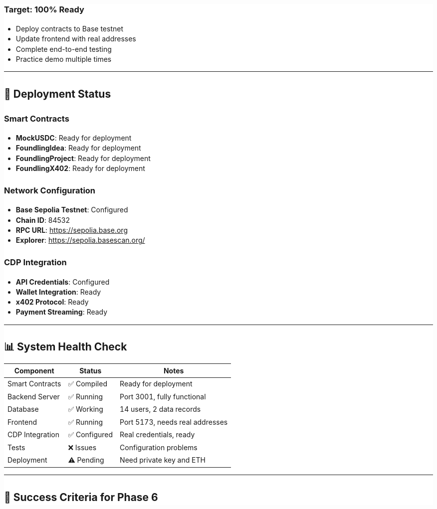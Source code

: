 ### **Target: 100% Ready**
- Deploy contracts to Base testnet
- Update frontend with real addresses
- Complete end-to-end testing
- Practice demo multiple times

---

## 🚀 **Deployment Status**

### **Smart Contracts**
- **MockUSDC**: Ready for deployment
- **FoundlingIdea**: Ready for deployment  
- **FoundlingProject**: Ready for deployment
- **FoundlingX402**: Ready for deployment

### **Network Configuration**
- **Base Sepolia Testnet**: Configured
- **Chain ID**: 84532
- **RPC URL**: https://sepolia.base.org
- **Explorer**: https://sepolia.basescan.org/

### **CDP Integration**
- **API Credentials**: Configured
- **Wallet Integration**: Ready
- **x402 Protocol**: Ready
- **Payment Streaming**: Ready

---

## 📊 **System Health Check**

| Component | Status | Notes |
|-----------|--------|-------|
| Smart Contracts | ✅ Compiled | Ready for deployment |
| Backend Server | ✅ Running | Port 3001, fully functional |
| Database | ✅ Working | 14 users, 2 data records |
| Frontend | ✅ Running | Port 5173, needs real addresses |
| CDP Integration | ✅ Configured | Real credentials, ready |
| Tests | ❌ Issues | Configuration problems |
| Deployment | ⚠️ Pending | Need private key and ETH |

---

## 🎯 **Success Criteria for Phase 6**
